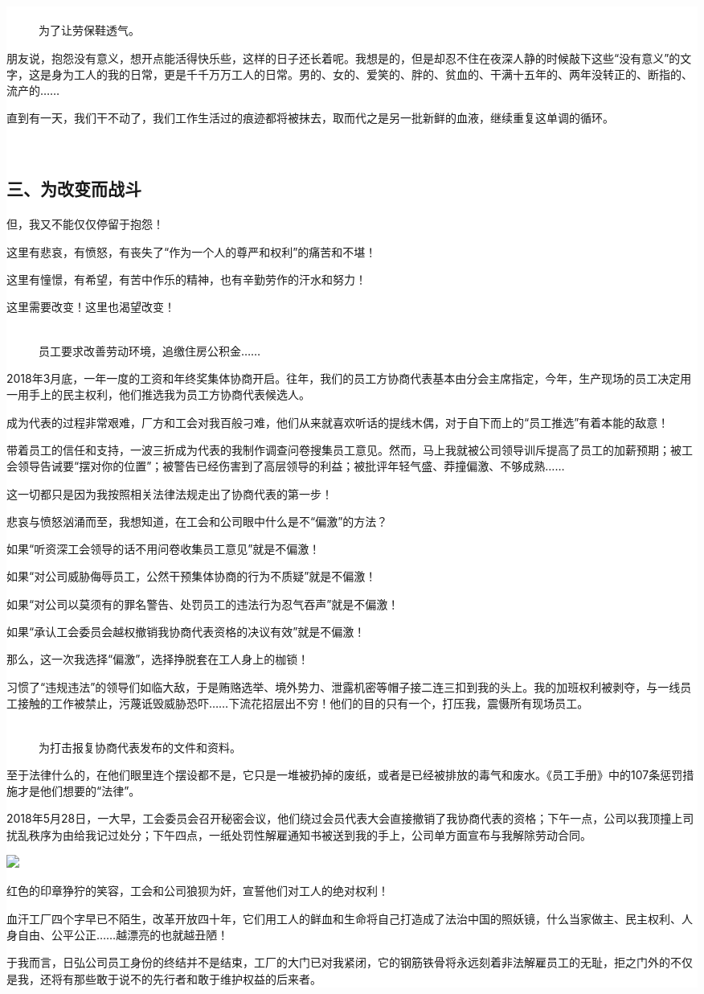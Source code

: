 <figure style="width: 488px" class="wp-caption aligncenter"><ahref=" https://mmbiz.qpic.cn/mmbiz_jpg/XtsFnqYE4hxgaXT0icsPweKEibwEIgmFR3icgjiciapicEAIlUib9Lm205hzA5xXsNibOs2hvicf3Fgr3LdTxefgtrO4KPg/640?wx_fmt=jpeg&amp;wxfrom=5&amp;wx_lazy=1" target="_blank" rel="noreferrer noopener"> <img class="" src="https://mmbiz.qpic.cn/mmbiz_jpg/XtsFnqYE4hxgaXT0icsPweKEibwEIgmFR3icgjiciapicEAIlUib9Lm205hzA5xXsNibOs2hvicf3Fgr3LdTxefgtrO4KPg/640?wx_fmt=jpeg&amp;wxfrom=5&amp;wx_lazy=1" alt="" width="488" b="290" data-backh="273" data-backw="460" data-before-oversubaion-url="https://mmbiz.qpic.cn/mmbiz_jpg/bmFuUIzaaLpxuYNCJ2b33GErJNWJiaA02iaZQQicH5ld6kJBfzLMTvnBibib16NdPxoXfyEe0XibqhYKqbfqqiab2z04A/0?wx_fmt=jpeg" data-copyright="0" data-oversubaion-url="http://mmbiz.qpic.cn/mmbiz_jpg/bmFuUIzaaLpxuYNCJ2b33GErJNWJiaA021ribeARMlCb9rLonUicIhd2E4O7e5ubVjr7kJWHaQ8TIHx8aGqtTbXpA/0?wx_fmt=jpeg" data-ratio="0.5934782608695652" data-s="300,640" data-src="https://mmbiz.qpic.cn/mmbiz_jpg/XtsFnqYE4hxgaXT0icsPweKEibwEIgmFR3icgjiciapicEAIlUib9Lm205hzA5xXsNibOs2hvicf3Fgr3LdTxefgtrO4KPg/640?wx_fmt=jpeg" data-type="jpeg" data-w="460" data-fail="0" /></a><figcaption class="wp-caption-text">为了让劳保鞋透气。</figcaption></figure>
<p>朋友说，抱怨没有意义，想开点能活得快乐些，这样的日子还长着呢。我想是的，但是却忍不住在夜深人静的时候敲下这些“没有意义”的文字，这是身为工人的我的日常，更是千千万万工人的日常。男的、女的、爱笑的、胖的、贫血的、干满十五年的、两年没转正的、断指的、流产的……</p>
<p>直到有一天，我们干不动了，我们工作生活过的痕迹都将被抹去，取而代之是另一批新鲜的血液，继续重复这单调的循环。</p>
<p>&nbsp;</p>
<h2>三、为改变而战斗</h2>
<p>但，我又不能仅仅停留于抱怨！</p>
<p>这里有悲哀，有愤怒，有丧失了“作为一个人的尊严和权利”的痛苦和不堪！</p>
<p>这里有憧憬，有希望，有苦中作乐的精神，也有辛勤劳作的汗水和努力！</p>
<p>这里需要改变！这里也渴望改变！</p>
<figure style="width: 489px" class="wp-caption aligncenter"><ahref=" https://mmbiz.qpic.cn/mmbiz_jpg/XtsFnqYE4hxgaXT0icsPweKEibwEIgmFR3gHTlibwakgn6Z3SbxxibJqvzZpk0l4FfhiaCdXic5hoV8ARmJUWxibPXBQQ/640?wx_fmt=jpeg&amp;wxfrom=5&amp;wx_lazy=1" target="_blank" rel="noreferrer noopener"> <img class="" src="https://mmbiz.qpic.cn/mmbiz_jpg/XtsFnqYE4hxgaXT0icsPweKEibwEIgmFR3gHTlibwakgn6Z3SbxxibJqvzZpk0l4FfhiaCdXic5hoV8ARmJUWxibPXBQQ/640?wx_fmt=jpeg&amp;wxfrom=5&amp;wx_lazy=1" alt="" width="489" b="680" data-copyright="0" data-ratio="1.3909774436090225" data-s="300,640" data-src="https://mmbiz.qpic.cn/mmbiz_jpg/XtsFnqYE4hxgaXT0icsPweKEibwEIgmFR3gHTlibwakgn6Z3SbxxibJqvzZpk0l4FfhiaCdXic5hoV8ARmJUWxibPXBQQ/640?wx_fmt=jpeg" data-type="jpeg" data-w="665" data-fail="0" /></a><figcaption class="wp-caption-text">员工要求改善劳动环境，追缴住房公积金……</figcaption></figure>
<p>2018年3月底，一年一度的工资和年终奖集体协商开启。往年，我们的员工方协商代表基本由分会主席指定，今年，生产现场的员工决定用一用手上的民主权利，他们推选我为员工方协商代表候选人。</p>
<p>成为代表的过程非常艰难，厂方和工会对我百般刁难，他们从来就喜欢听话的提线木偶，对于自下而上的“员工推选”有着本能的敌意！</p>
<p>带着员工的信任和支持，一波三折成为代表的我制作调查问卷搜集员工意见。然而，马上我就被公司领导训斥提高了员工的加薪预期；被工会领导告诫要“摆对你的位置”；被警告已经伤害到了高层领导的利益；被批评年轻气盛、莽撞偏激、不够成熟……</p>
<p>这一切都只是因为我按照相关法律法规走出了协商代表的第一步！</p>
<p>悲哀与愤怒汹涌而至，我想知道，在工会和公司眼中什么是不“偏激”的方法？</p>
<p>如果“听资深工会领导的话不用问卷收集员工意见”就是不偏激！</p>
<p>如果“对公司威胁侮辱员工，公然干预集体协商的行为不质疑”就是不偏激！</p>
<p>如果“对公司以莫须有的罪名警告、处罚员工的违法行为忍气吞声”就是不偏激！</p>
<p>如果“承认工会委员会越权撤销我协商代表资格的决议有效”就是不偏激！</p>
<p>那么，这一次我选择“偏激”，选择挣脱套在工人身上的枷锁！</p>
<p>习惯了“违规违法”的领导们如临大敌，于是贿赂选举、境外势力、泄露机密等帽子接二连三扣到我的头上。我的加班权利被剥夺，与一线员工接触的工作被禁止，污蔑诋毁威胁恐吓……下流花招层出不穷！他们的目的只有一个，打压我，震慑所有现场员工。</p>
<figure style="width: 695px" class="wp-caption aligncenter"><ahref=" https://mmbiz.qpic.cn/mmbiz_jpg/XtsFnqYE4hxgaXT0icsPweKEibwEIgmFR3ocIBY8JgktbxqzBkVicrM7vJVIpfXFl5Ot1HzYBG8MkfxibLZLMsQEUw/640?wx_fmt=jpeg&amp;wxfrom=5&amp;wx_lazy=1" target="_blank" rel="noreferrer noopener"> <img src="https://mmbiz.qpic.cn/mmbiz_jpg/XtsFnqYE4hxgaXT0icsPweKEibwEIgmFR3ocIBY8JgktbxqzBkVicrM7vJVIpfXFl5Ot1HzYBG8MkfxibLZLMsQEUw/640?wx_fmt=jpeg&amp;wxfrom=5&amp;wx_lazy=1" alt="" width="695" b="695" data-copyright="0" data-ratio="1" data-s="300,640" data-src="https://mmbiz.qpic.cn/mmbiz_jpg/XtsFnqYE4hxgaXT0icsPweKEibwEIgmFR3ocIBY8JgktbxqzBkVicrM7vJVIpfXFl5Ot1HzYBG8MkfxibLZLMsQEUw/640?wx_fmt=jpeg" data-type="jpeg" data-w="695" data-fail="0" /></a><figcaption class="wp-caption-text">为打击报复协商代表发布的文件和资料。</figcaption></figure>
<p>至于法律什么的，在他们眼里连个摆设都不是，它只是一堆被扔掉的废纸，或者是已经被排放的毒气和废水。《员工手册》中的107条惩罚措施才是他们想要的“法律”。</p>
<p>2018年5月28日，一大早，工会委员会召开秘密会议，他们绕过会员代表大会直接撤销了我协商代表的资格；下午一点，公司以我顶撞上司扰乱秩序为由给我记过处分；下午四点，一纸处罚性解雇通知书被送到我的手上，公司单方面宣布与我解除劳动合同。</p>
<p><img class="aligncenter" src="https://mmbiz.qpic.cn/mmbiz_jpg/XtsFnqYE4hxgaXT0icsPweKEibwEIgmFR31TuFA3GwTA2o95a1nn9qZy7wRlVQfvdA7iaqHOOUcI7iay6NibCOBgBfA/640?wx_fmt=jpeg&amp;wxfrom=5&amp;wx_lazy=1" width="600px" data-backh="558" data-backw="558" data-before-oversubaion-url="https://mmbiz.qpic.cn/mmbiz_jpg/bmFuUIzaaLpxuYNCJ2b33GErJNWJiaA028lKLfLnYcRPyVa3y3Q5wiaoIF3c9ROicNibicIaqTYKaX541Iaibx5Jl4mw/0?wx_fmt=jpeg" data-copyright="0" data-ratio="1" data-s="300,640" data-src="https://mmbiz.qpic.cn/mmbiz_jpg/XtsFnqYE4hxgaXT0icsPweKEibwEIgmFR31TuFA3GwTA2o95a1nn9qZy7wRlVQfvdA7iaqHOOUcI7iay6NibCOBgBfA/640?wx_fmt=jpeg" data-type="jpeg" data-w="665" data-fail="0" /></p>
<p>红色的印章狰狞的笑容，工会和公司狼狈为奸，宣誓他们对工人的绝对权利！</p>
<p>血汗工厂四个字早已不陌生，改革开放四十年，它们用工人的鲜血和生命将自己打造成了法治中国的照妖镜，什么当家做主、民主权利、人身自由、公平公正……越漂亮的也就越丑陋！</p>
<p>于我而言，日弘公司员工身份的终结并不是结束，工厂的大门已对我紧闭，它的钢筋铁骨将永远刻着非法解雇员工的无耻，拒之门外的不仅是我，还将有那些敢于说不的先行者和敢于维护权益的后来者。</p>